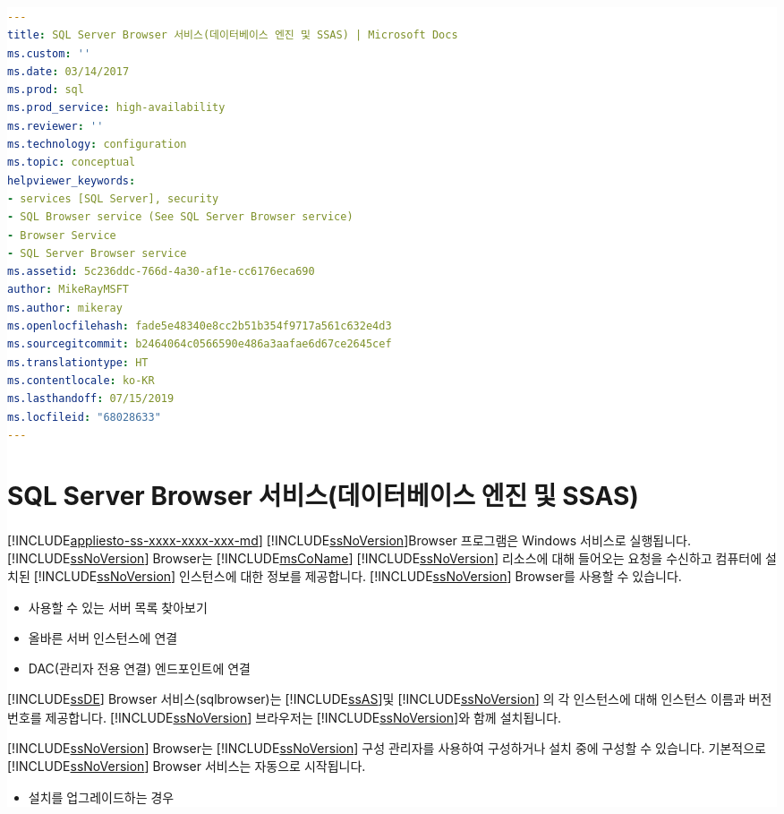 ```yaml
---
title: SQL Server Browser 서비스(데이터베이스 엔진 및 SSAS) | Microsoft Docs
ms.custom: ''
ms.date: 03/14/2017
ms.prod: sql
ms.prod_service: high-availability
ms.reviewer: ''
ms.technology: configuration
ms.topic: conceptual
helpviewer_keywords:
- services [SQL Server], security
- SQL Browser service (See SQL Server Browser service)
- Browser Service
- SQL Server Browser service
ms.assetid: 5c236ddc-766d-4a30-af1e-cc6176eca690
author: MikeRayMSFT
ms.author: mikeray
ms.openlocfilehash: fade5e48340e8cc2b51b354f9717a561c632e4d3
ms.sourcegitcommit: b2464064c0566590e486a3aafae6d67ce2645cef
ms.translationtype: HT
ms.contentlocale: ko-KR
ms.lasthandoff: 07/15/2019
ms.locfileid: "68028633"
---
```

# <a name="sql-server-browser-service-database-engine-and-ssas"></a>SQL Server Browser 서비스(데이터베이스 엔진 및 SSAS)
[!INCLUDE[appliesto-ss-xxxx-xxxx-xxx-md](../../includes/appliesto-ss-xxxx-xxxx-xxx-md.md)]
  [!INCLUDE[ssNoVersion](../../includes/ssnoversion-md.md)]Browser 프로그램은 Windows 서비스로 실행됩니다. [!INCLUDE[ssNoVersion](../../includes/ssnoversion-md.md)] Browser는 [!INCLUDE[msCoName](../../includes/msconame-md.md)] [!INCLUDE[ssNoVersion](../../includes/ssnoversion-md.md)] 리소스에 대해 들어오는 요청을 수신하고 컴퓨터에 설치된 [!INCLUDE[ssNoVersion](../../includes/ssnoversion-md.md)] 인스턴스에 대한 정보를 제공합니다. [!INCLUDE[ssNoVersion](../../includes/ssnoversion-md.md)] Browser를 사용할 수 있습니다.  
  
-   사용할 수 있는 서버 목록 찾아보기  
  
-   올바른 서버 인스턴스에 연결  
  
-   DAC(관리자 전용 연결) 엔드포인트에 연결  
  
 [!INCLUDE[ssDE](../../includes/ssde-md.md)] Browser 서비스(sqlbrowser)는 [!INCLUDE[ssAS](../../includes/ssas-md.md)]및 [!INCLUDE[ssNoVersion](../../includes/ssnoversion-md.md)] 의 각 인스턴스에 대해 인스턴스 이름과 버전 번호를 제공합니다. [!INCLUDE[ssNoVersion](../../includes/ssnoversion-md.md)] 브라우저는 [!INCLUDE[ssNoVersion](../../includes/ssnoversion-md.md)]와 함께 설치됩니다.  
  
 [!INCLUDE[ssNoVersion](../../includes/ssnoversion-md.md)] Browser는 [!INCLUDE[ssNoVersion](../../includes/ssnoversion-md.md)] 구성 관리자를 사용하여 구성하거나 설치 중에 구성할 수 있습니다. 기본적으로 [!INCLUDE[ssNoVersion](../../includes/ssnoversion-md.md)] Browser 서비스는 자동으로 시작됩니다.  
  
-   설치를 업그레이드하는 경우  
  